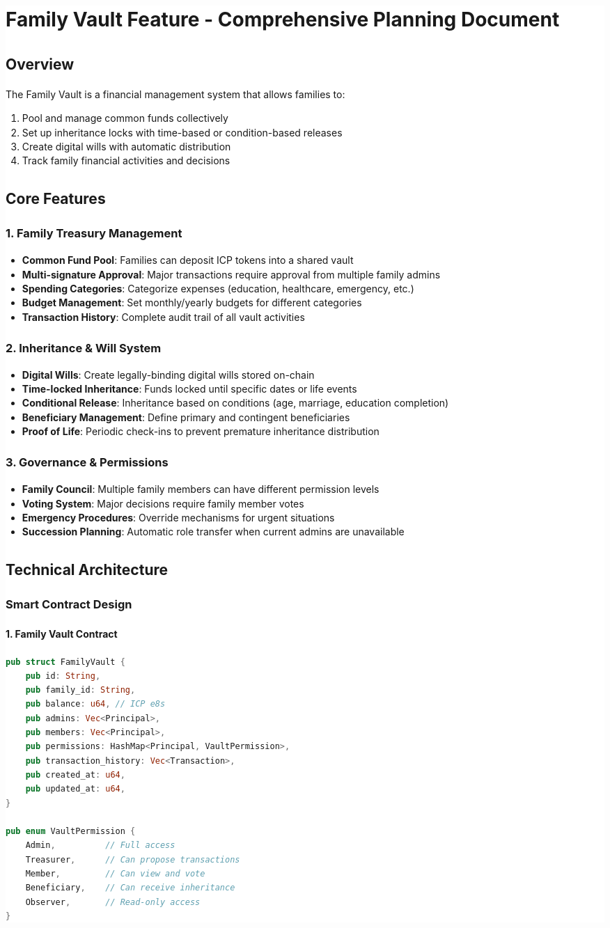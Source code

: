 # Family Vault Feature - Comprehensive Planning Document

## Overview
The Family Vault is a financial management system that allows families to:
1. Pool and manage common funds collectively
2. Set up inheritance locks with time-based or condition-based releases
3. Create digital wills with automatic distribution
4. Track family financial activities and decisions

## Core Features

### 1. Family Treasury Management
- **Common Fund Pool**: Families can deposit ICP tokens into a shared vault
- **Multi-signature Approval**: Major transactions require approval from multiple family admins
- **Spending Categories**: Categorize expenses (education, healthcare, emergency, etc.)
- **Budget Management**: Set monthly/yearly budgets for different categories
- **Transaction History**: Complete audit trail of all vault activities

### 2. Inheritance & Will System
- **Digital Wills**: Create legally-binding digital wills stored on-chain
- **Time-locked Inheritance**: Funds locked until specific dates or life events
- **Conditional Release**: Inheritance based on conditions (age, marriage, education completion)
- **Beneficiary Management**: Define primary and contingent beneficiaries
- **Proof of Life**: Periodic check-ins to prevent premature inheritance distribution

### 3. Governance & Permissions
- **Family Council**: Multiple family members can have different permission levels
- **Voting System**: Major decisions require family member votes
- **Emergency Procedures**: Override mechanisms for urgent situations
- **Succession Planning**: Automatic role transfer when current admins are unavailable

## Technical Architecture

### Smart Contract Design

#### 1. Family Vault Contract
```rust
pub struct FamilyVault {
    pub id: String,
    pub family_id: String,
    pub balance: u64, // ICP e8s
    pub admins: Vec<Principal>,
    pub members: Vec<Principal>,
    pub permissions: HashMap<Principal, VaultPermission>,
    pub transaction_history: Vec<Transaction>,
    pub created_at: u64,
    pub updated_at: u64,
}

pub enum VaultPermission {
    Admin,          // Full access
    Treasurer,      // Can propose transactions
    Member,         // Can view and vote
    Beneficiary,    // Can receive inheritance
    Observer,       // Read-only access
}
```
